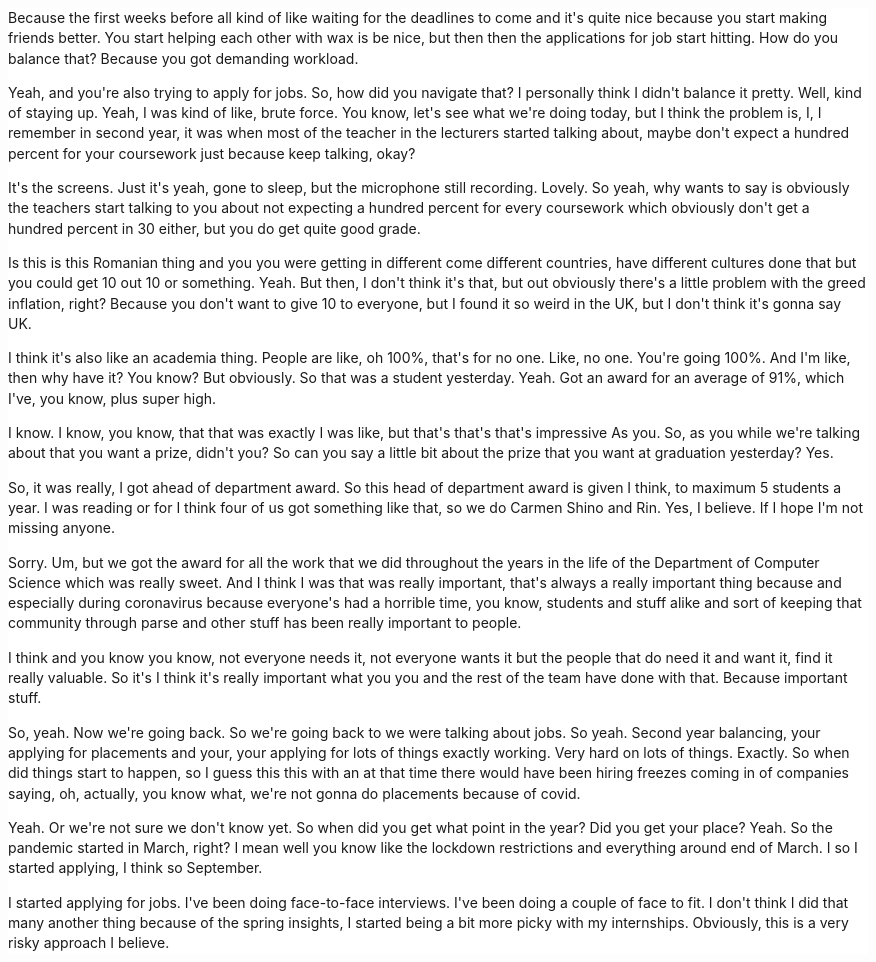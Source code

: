 Because the first weeks before all kind of like waiting for the deadlines to come and it's quite nice because you start making friends better. You start helping each other with wax is be nice, but then then the applications for job start hitting. How do you balance that? Because you got demanding workload.

Yeah, and you're also trying to apply for jobs. So, how did you navigate that? I personally think I didn't balance it pretty. Well, kind of staying up. Yeah, I was kind of like, brute force. You know, let's see what we're doing today, but I think the problem is, I, I remember in second year, it was when most of the teacher in the lecturers started talking about, maybe don't expect a hundred percent for your coursework just because keep talking, okay?

It's the screens. Just it's yeah, gone to sleep, but the microphone still recording. Lovely. So yeah, why wants to say is obviously the teachers start talking to you about not expecting a hundred percent for every coursework which obviously don't get a hundred percent in 30 either, but you do get quite good grade.

Is this is this Romanian thing and you you were getting in different come different countries, have different cultures done that but you could get 10 out 10 or something. Yeah. But then, I don't think it's that, but out obviously there's a little problem with the greed inflation, right? Because you don't want to give 10 to everyone, but I found it so weird in the UK, but I don't think it's gonna say UK.

I think it's also like an academia thing. People are like, oh 100%, that's for no one. Like, no one. You're going 100%. And I'm like, then why have it? You know? But obviously. So that was a student yesterday. Yeah. Got an award for an average of 91%, which I've, you know, plus super high.

I know. I know, you know, that that was exactly I was like, but that's that's that's impressive As you. So, as you while we're talking about that you want a prize, didn't you? So can you say a little bit about the prize that you want at graduation yesterday? Yes.

So, it was really, I got ahead of department award. So this head of department award is given I think, to maximum 5 students a year. I was reading or for I think four of us got something like that, so we do Carmen Shino and Rin. Yes, I believe. If I hope I'm not missing anyone.

Sorry. Um, but we got the award for all the work that we did throughout the years in the life of the Department of Computer Science which was really sweet. And I think I was that was really important, that's always a really important thing because and especially during coronavirus because everyone's had a horrible time, you know, students and stuff alike and sort of keeping that community through parse and other stuff has been really important to people.

I think and you know you know, not everyone needs it, not everyone wants it but the people that do need it and want it, find it really valuable. So it's I think it's really important what you you and the rest of the team have done with that. Because important stuff.

So, yeah. Now we're going back. So we're going back to we were talking about jobs. So yeah. Second year balancing, your applying for placements and your, your applying for lots of things exactly working. Very hard on lots of things. Exactly. So when did things start to happen, so I guess this this with an at that time there would have been hiring freezes coming in of companies saying, oh, actually, you know what, we're not gonna do placements because of covid.

Yeah. Or we're not sure we don't know yet. So when did you get what point in the year? Did you get your place? Yeah. So the pandemic started in March, right? I mean well you know like the lockdown restrictions and everything around end of March. I so I started applying, I think so September.

I started applying for jobs. I've been doing face-to-face interviews. I've been doing a couple of face to fit. I don't think I did that many another thing because of the spring insights, I started being a bit more picky with my internships. Obviously, this is a very risky approach I believe.

